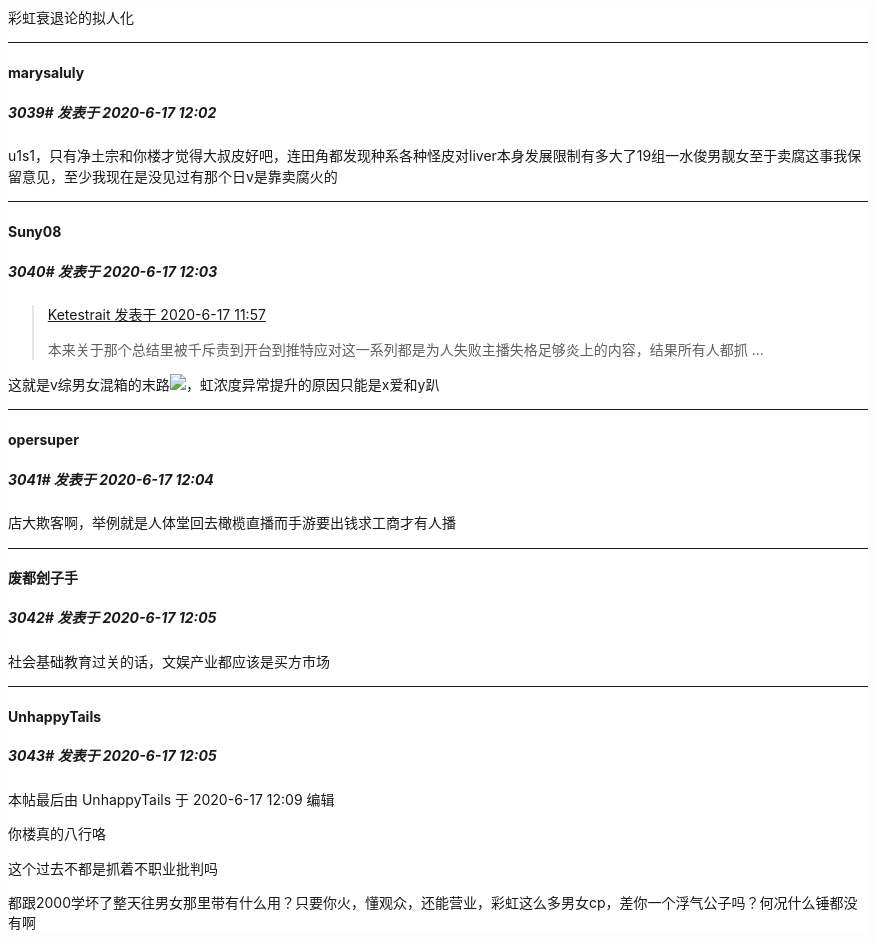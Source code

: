 
彩虹衰退论的拟人化


-----

####  marysaluly  
##### 3039#       发表于 2020-6-17 12:02


u1s1，只有净土宗和你楼才觉得大叔皮好吧，连田角都发现种系各种怪皮对liver本身发展限制有多大了19组一水俊男靓女至于卖腐这事我保留意见，至少我现在是没见过有那个日v是靠卖腐火的


-----

####  Suny08  
##### 3040#       发表于 2020-6-17 12:03


<blockquote><a href="httphttps://bbs.saraba1st.com/2b/forum.php?mod=redirect&amp;goto=findpost&amp;pid=47836500&amp;ptid=1941579" target="_blank">Ketestrait 发表于 2020-6-17 11:57</a>

本来关于那个总结里被千斥责到开台到推特应对这一系列都是为人失败主播失格足够炎上的内容，结果所有人都抓 ...</blockquote>
这就是v综男女混箱的末路<img src="https://static.saraba1st.com/image/smiley/face2017/067.png" referrerpolicy="no-referrer">，虹浓度异常提升的原因只能是x爱和y趴


-----

####  opersuper  
##### 3041#       发表于 2020-6-17 12:04


店大欺客啊，举例就是人体堂回去橄榄直播而手游要出钱求工商才有人播


-----

####  废都刽子手  
##### 3042#       发表于 2020-6-17 12:05


社会基础教育过关的话，文娱产业都应该是买方市场


-----

####  UnhappyTails  
##### 3043#       发表于 2020-6-17 12:05


 本帖最后由 UnhappyTails 于 2020-6-17 12:09 编辑 

你楼真的八行咯


这个过去不都是抓着不职业批判吗


都跟2000学坏了整天往男女那里带有什么用？只要你火，懂观众，还能营业，彩虹这么多男女cp，差你一个浮气公子吗？何况什么锤都没有啊


